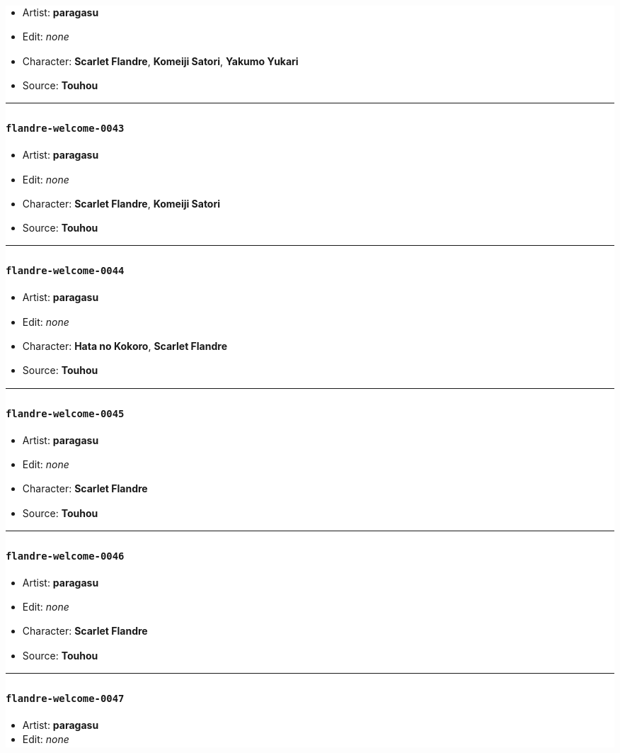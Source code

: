 - Artist: **paragasu**
- Edit: *none*


- Character: **Scarlet Flandre**, **Komeiji Satori**, **Yakumo Yukari**
- Source: **Touhou**

---

### `flandre-welcome-0043`

- Artist: **paragasu**
- Edit: *none*


- Character: **Scarlet Flandre**, **Komeiji Satori**
- Source: **Touhou**

---

### `flandre-welcome-0044`

- Artist: **paragasu**
- Edit: *none*


- Character: **Hata no Kokoro**, **Scarlet Flandre**
- Source: **Touhou**

---

### `flandre-welcome-0045`

- Artist: **paragasu**
- Edit: *none*


- Character: **Scarlet Flandre**
- Source: **Touhou**

---

### `flandre-welcome-0046`

- Artist: **paragasu**
- Edit: *none*


- Character: **Scarlet Flandre**
- Source: **Touhou**

---

### `flandre-welcome-0047`

- Artist: **paragasu**
- Edit: *none*

